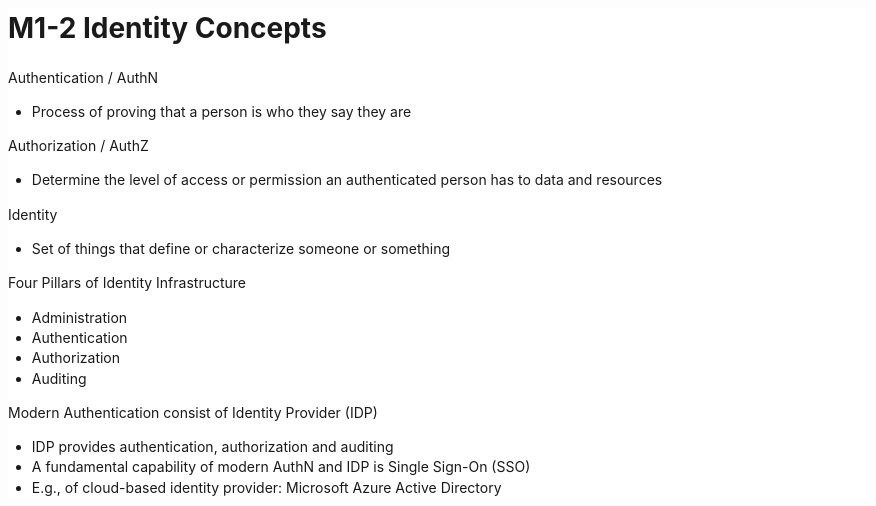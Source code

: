 # M1-2 Identity Concepts 

Authentication / AuthN 
- Process of proving that a person is who they say they are 
 
Authorization / AuthZ 
- Determine the level of access or permission an authenticated person has to data and resources 
 
Identity 
- Set of things that define or characterize someone or something  
 
Four Pillars of Identity Infrastructure 
- Administration 
- Authentication 
- Authorization 
- Auditing 
 
Modern Authentication consist of Identity Provider (IDP) 
- IDP provides authentication, authorization and auditing 
- A fundamental capability of modern AuthN and IDP is Single Sign-On (SSO) 
- E.g., of cloud-based identity provider: Microsoft Azure Active Directory 
